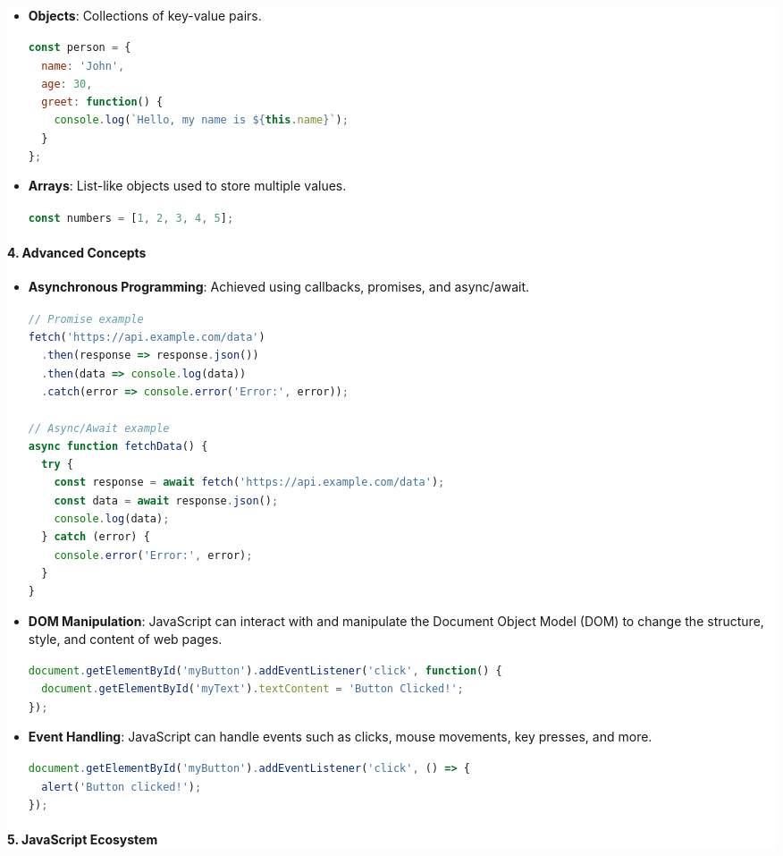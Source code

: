 - **Objects**: Collections of key-value pairs.
  ```javascript
  const person = {
    name: 'John',
    age: 30,
    greet: function() {
      console.log(`Hello, my name is ${this.name}`);
    }
  };
  ```

- **Arrays**: List-like objects used to store multiple values.
  ```javascript
  const numbers = [1, 2, 3, 4, 5];
  ```

#### 4. **Advanced Concepts**

- **Asynchronous Programming**: Achieved using callbacks, promises, and async/await.
  ```javascript
  // Promise example
  fetch('https://api.example.com/data')
    .then(response => response.json())
    .then(data => console.log(data))
    .catch(error => console.error('Error:', error));

  // Async/Await example
  async function fetchData() {
    try {
      const response = await fetch('https://api.example.com/data');
      const data = await response.json();
      console.log(data);
    } catch (error) {
      console.error('Error:', error);
    }
  }
  ```

- **DOM Manipulation**: JavaScript can interact with and manipulate the Document Object Model (DOM) to change the structure, style, and content of web pages.
  ```javascript
  document.getElementById('myButton').addEventListener('click', function() {
    document.getElementById('myText').textContent = 'Button Clicked!';
  });
  ```

- **Event Handling**: JavaScript can handle events such as clicks, mouse movements, key presses, and more.
  ```javascript
  document.getElementById('myButton').addEventListener('click', () => {
    alert('Button clicked!');
  });
  ```

#### 5. **JavaScript Ecosystem**
